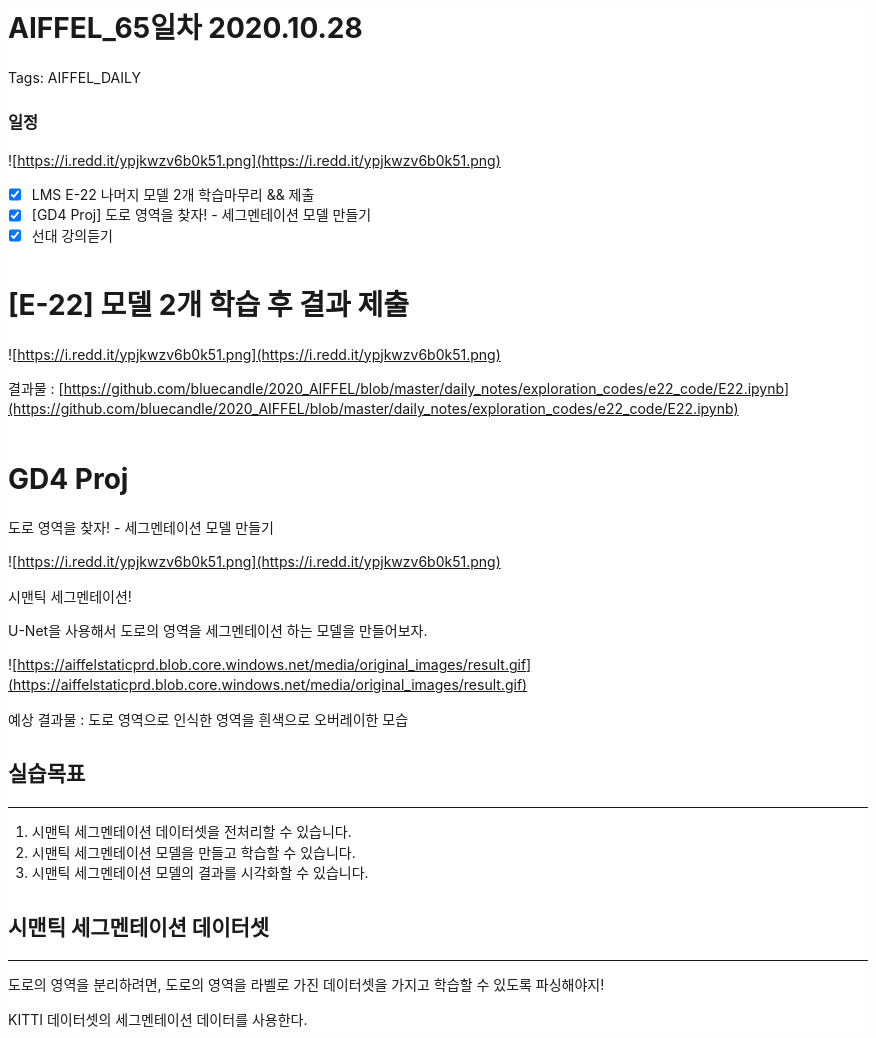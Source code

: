 # AIFFEL_65일차 2020.10.28

Tags: AIFFEL_DAILY

### 일정

![https://i.redd.it/ypjkwzv6b0k51.png](https://i.redd.it/ypjkwzv6b0k51.png)

- [x]  LMS E-22 나머지 모델 2개 학습마무리 && 제출
- [x]  [GD4 Proj] 도로 영역을 찾자! - 세그멘테이션 모델 만들기
- [x]  선대 강의듣기

# [E-22] 모델 2개 학습 후 결과 제출

![https://i.redd.it/ypjkwzv6b0k51.png](https://i.redd.it/ypjkwzv6b0k51.png)

결과물 : [https://github.com/bluecandle/2020_AIFFEL/blob/master/daily_notes/exploration_codes/e22_code/E22.ipynb](https://github.com/bluecandle/2020_AIFFEL/blob/master/daily_notes/exploration_codes/e22_code/E22.ipynb)

# GD4 Proj

도로 영역을 찾자! - 세그멘테이션 모델 만들기

![https://i.redd.it/ypjkwzv6b0k51.png](https://i.redd.it/ypjkwzv6b0k51.png)

시맨틱 세그멘테이션!

U-Net을 사용해서 도로의 영역을 세그멘테이션 하는 모델을 만들어보자.

![https://aiffelstaticprd.blob.core.windows.net/media/original_images/result.gif](https://aiffelstaticprd.blob.core.windows.net/media/original_images/result.gif)

예상 결과물 : 도로 영역으로 인식한 영역을 흰색으로 오버레이한 모습

## **실습목표**

---

1. 시맨틱 세그멘테이션 데이터셋을 전처리할 수 있습니다.
2. 시맨틱 세그멘테이션 모델을 만들고 학습할 수 있습니다.
3. 시맨틱 세그멘테이션 모델의 결과를 시각화할 수 있습니다.

## 시맨틱 세그멘테이션 데이터셋

---

도로의 영역을 분리하려면, 도로의 영역을 라벨로 가진 데이터셋을 가지고 학습할 수 있도록 파싱해야지!

KITTI 데이터셋의 세그멘테이션 데이터를 사용한다.
